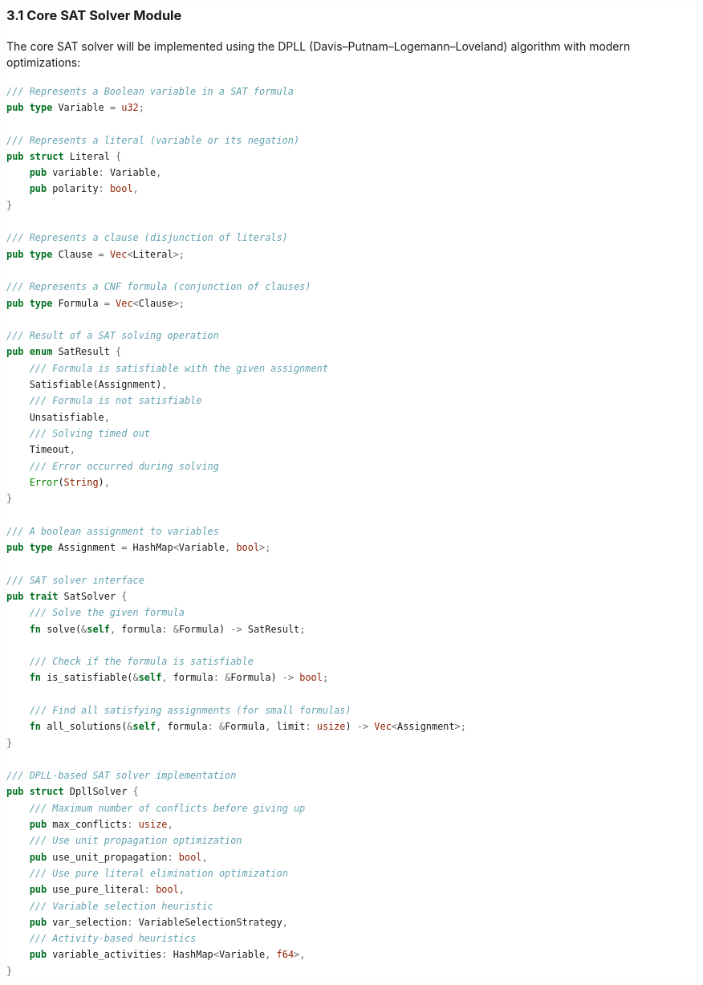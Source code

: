 ### 3.1 Core SAT Solver Module

The core SAT solver will be implemented using the DPLL (Davis–Putnam–Logemann–Loveland) algorithm with modern optimizations:

```rust
/// Represents a Boolean variable in a SAT formula
pub type Variable = u32;

/// Represents a literal (variable or its negation)
pub struct Literal {
    pub variable: Variable,
    pub polarity: bool,
}

/// Represents a clause (disjunction of literals)
pub type Clause = Vec<Literal>;

/// Represents a CNF formula (conjunction of clauses)
pub type Formula = Vec<Clause>;

/// Result of a SAT solving operation
pub enum SatResult {
    /// Formula is satisfiable with the given assignment
    Satisfiable(Assignment),
    /// Formula is not satisfiable
    Unsatisfiable,
    /// Solving timed out
    Timeout,
    /// Error occurred during solving
    Error(String),
}

/// A boolean assignment to variables
pub type Assignment = HashMap<Variable, bool>;

/// SAT solver interface
pub trait SatSolver {
    /// Solve the given formula
    fn solve(&self, formula: &Formula) -> SatResult;
    
    /// Check if the formula is satisfiable
    fn is_satisfiable(&self, formula: &Formula) -> bool;
    
    /// Find all satisfying assignments (for small formulas)
    fn all_solutions(&self, formula: &Formula, limit: usize) -> Vec<Assignment>;
}

/// DPLL-based SAT solver implementation
pub struct DpllSolver {
    /// Maximum number of conflicts before giving up
    pub max_conflicts: usize,
    /// Use unit propagation optimization
    pub use_unit_propagation: bool,
    /// Use pure literal elimination optimization
    pub use_pure_literal: bool,
    /// Variable selection heuristic
    pub var_selection: VariableSelectionStrategy,
    /// Activity-based heuristics
    pub variable_activities: HashMap<Variable, f64>,
}
```
